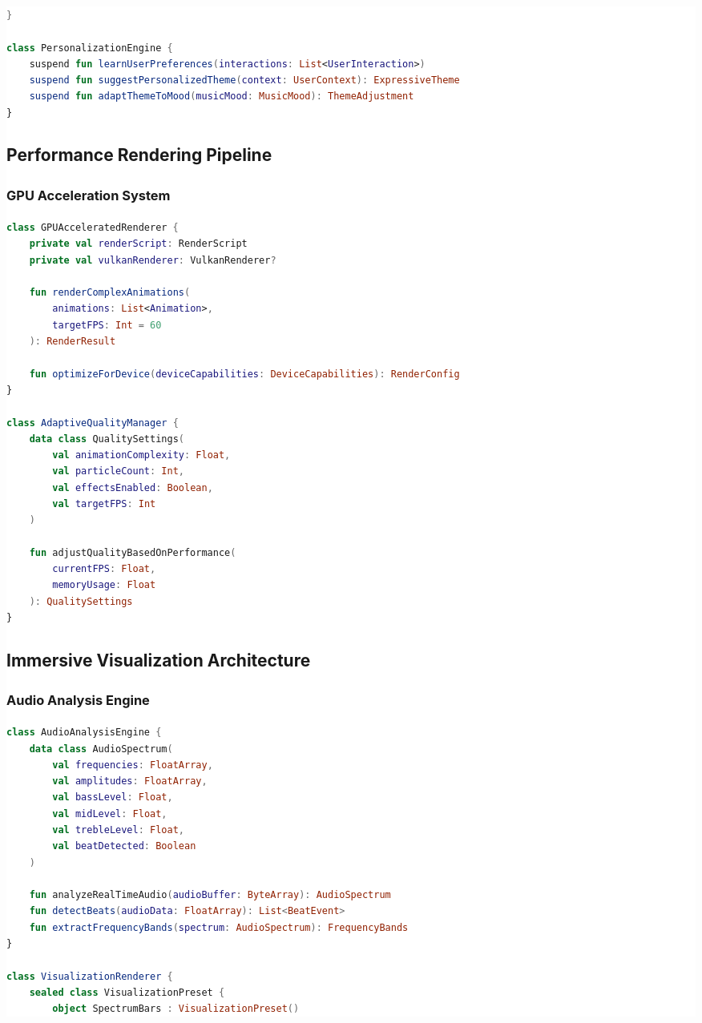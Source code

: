 ```kotlin
}

class PersonalizationEngine {
    suspend fun learnUserPreferences(interactions: List<UserInteraction>)
    suspend fun suggestPersonalizedTheme(context: UserContext): ExpressiveTheme
    suspend fun adaptThemeToMood(musicMood: MusicMood): ThemeAdjustment
}
```

## Performance Rendering Pipeline

### GPU Acceleration System
```kotlin
class GPUAcceleratedRenderer {
    private val renderScript: RenderScript
    private val vulkanRenderer: VulkanRenderer?
    
    fun renderComplexAnimations(
        animations: List<Animation>,
        targetFPS: Int = 60
    ): RenderResult
    
    fun optimizeForDevice(deviceCapabilities: DeviceCapabilities): RenderConfig
}

class AdaptiveQualityManager {
    data class QualitySettings(
        val animationComplexity: Float,
        val particleCount: Int,
        val effectsEnabled: Boolean,
        val targetFPS: Int
    )
    
    fun adjustQualityBasedOnPerformance(
        currentFPS: Float,
        memoryUsage: Float
    ): QualitySettings
}
```

## Immersive Visualization Architecture

### Audio Analysis Engine
```kotlin
class AudioAnalysisEngine {
    data class AudioSpectrum(
        val frequencies: FloatArray,
        val amplitudes: FloatArray,
        val bassLevel: Float,
        val midLevel: Float,
        val trebleLevel: Float,
        val beatDetected: Boolean
    )
    
    fun analyzeRealTimeAudio(audioBuffer: ByteArray): AudioSpectrum
    fun detectBeats(audioData: FloatArray): List<BeatEvent>
    fun extractFrequencyBands(spectrum: AudioSpectrum): FrequencyBands
}

class VisualizationRenderer {
    sealed class VisualizationPreset {
        object SpectrumBars : VisualizationPreset()
```